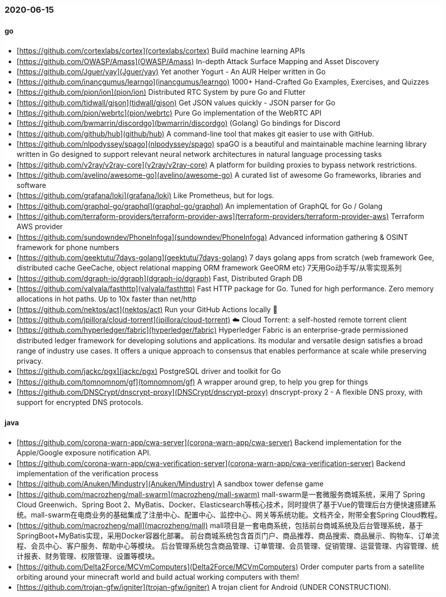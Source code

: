 ### 2020-06-15

#### go
* [https://github.com/cortexlabs/cortex](cortexlabs/cortex) Build machine learning APIs
* [https://github.com/OWASP/Amass](OWASP/Amass) In-depth Attack Surface Mapping and Asset Discovery
* [https://github.com/Jguer/yay](Jguer/yay) Yet another Yogurt - An AUR Helper written in Go
* [https://github.com/inancgumus/learngo](inancgumus/learngo) 1000+ Hand-Crafted Go Examples, Exercises, and Quizzes
* [https://github.com/pion/ion](pion/ion) Distributed RTC System by pure Go and Flutter
* [https://github.com/tidwall/gjson](tidwall/gjson) Get JSON values quickly - JSON parser for Go
* [https://github.com/pion/webrtc](pion/webrtc) Pure Go implementation of the WebRTC API
* [https://github.com/bwmarrin/discordgo](bwmarrin/discordgo) (Golang) Go bindings for Discord
* [https://github.com/github/hub](github/hub) A command-line tool that makes git easier to use with GitHub.
* [https://github.com/nlpodyssey/spago](nlpodyssey/spago) spaGO is a beautiful and maintainable machine learning library written in Go designed to support relevant neural network architectures in natural language processing tasks
* [https://github.com/v2ray/v2ray-core](v2ray/v2ray-core) A platform for building proxies to bypass network restrictions.
* [https://github.com/avelino/awesome-go](avelino/awesome-go) A curated list of awesome Go frameworks, libraries and software
* [https://github.com/grafana/loki](grafana/loki) Like Prometheus, but for logs.
* [https://github.com/graphql-go/graphql](graphql-go/graphql) An implementation of GraphQL for Go / Golang
* [https://github.com/terraform-providers/terraform-provider-aws](terraform-providers/terraform-provider-aws) Terraform AWS provider
* [https://github.com/sundowndev/PhoneInfoga](sundowndev/PhoneInfoga) Advanced information gathering & OSINT framework for phone numbers
* [https://github.com/geektutu/7days-golang](geektutu/7days-golang) 7 days golang apps from scratch (web framework Gee, distributed cache GeeCache, object relational mapping ORM framework GeeORM etc) 7天用Go动手写/从零实现系列
* [https://github.com/dgraph-io/dgraph](dgraph-io/dgraph) Fast, Distributed Graph DB
* [https://github.com/valyala/fasthttp](valyala/fasthttp) Fast HTTP package for Go. Tuned for high performance. Zero memory allocations in hot paths. Up to 10x faster than net/http
* [https://github.com/nektos/act](nektos/act) Run your GitHub Actions locally 🚀
* [https://github.com/jpillora/cloud-torrent](jpillora/cloud-torrent) ☁️ Cloud Torrent: a self-hosted remote torrent client
* [https://github.com/hyperledger/fabric](hyperledger/fabric) Hyperledger Fabric is an enterprise-grade permissioned distributed ledger framework for developing solutions and applications. Its modular and versatile design satisfies a broad range of industry use cases. It offers a unique approach to consensus that enables performance at scale while preserving privacy.
* [https://github.com/jackc/pgx](jackc/pgx) PostgreSQL driver and toolkit for Go
* [https://github.com/tomnomnom/gf](tomnomnom/gf) A wrapper around grep, to help you grep for things
* [https://github.com/DNSCrypt/dnscrypt-proxy](DNSCrypt/dnscrypt-proxy) dnscrypt-proxy 2 - A flexible DNS proxy, with support for encrypted DNS protocols.

#### java
* [https://github.com/corona-warn-app/cwa-server](corona-warn-app/cwa-server) Backend implementation for the Apple/Google exposure notification API.
* [https://github.com/corona-warn-app/cwa-verification-server](corona-warn-app/cwa-verification-server) Backend implementation of the verification process
* [https://github.com/Anuken/Mindustry](Anuken/Mindustry) A sandbox tower defense game
* [https://github.com/macrozheng/mall-swarm](macrozheng/mall-swarm) mall-swarm是一套微服务商城系统，采用了 Spring Cloud Greenwich、Spring Boot 2、MyBatis、Docker、Elasticsearch等核心技术，同时提供了基于Vue的管理后台方便快速搭建系统。mall-swarm在电商业务的基础集成了注册中心、配置中心、监控中心、网关等系统功能。文档齐全，附带全套Spring Cloud教程。
* [https://github.com/macrozheng/mall](macrozheng/mall) mall项目是一套电商系统，包括前台商城系统及后台管理系统，基于SpringBoot+MyBatis实现，采用Docker容器化部署。 前台商城系统包含首页门户、商品推荐、商品搜索、商品展示、购物车、订单流程、会员中心、客户服务、帮助中心等模块。 后台管理系统包含商品管理、订单管理、会员管理、促销管理、运营管理、内容管理、统计报表、财务管理、权限管理、设置等模块。
* [https://github.com/Delta2Force/MCVmComputers](Delta2Force/MCVmComputers) Order computer parts from a satellite orbiting around your minecraft world and build actual working computers with them!
* [https://github.com/trojan-gfw/igniter](trojan-gfw/igniter) A trojan client for Android (UNDER CONSTRUCTION).